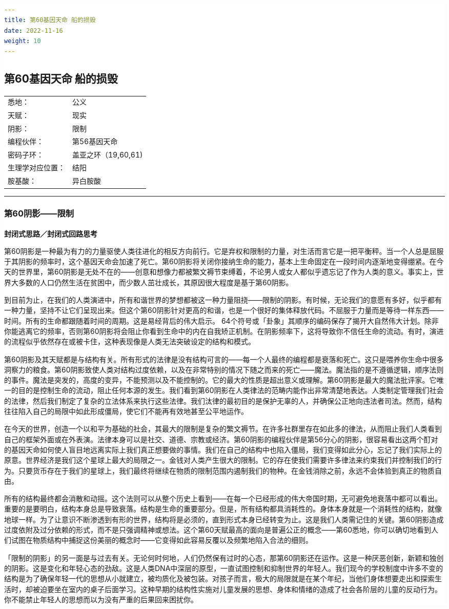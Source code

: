 ```yaml
---
title: 第60基因天命 船的损毁
date: 2022-11-16
weight: 10
---
```


## 第60基因天命 船的损毁

|    |    |
| -- | -- |
| 悉地：         | 公义 |
| 天赋：         | 现实 |
| 阴影：         | 限制 |
| 编程伙伴：      | 第56基因天命 |
| 密码子环：      | 盖亚之环（19,60,61) |
| 生理学对应位置： | 结阳 |
| 胺基酸：        | 异白胺酸 |

<hr />

### 第60阴影——限制

**封闭式思路／封闭式回路思考**

第60阴影是一种最为有力的力量驱使人类往进化的相反方向前行。它是弃权和限制的力量，对生活而言它是一把平衡秤。当一个人总是屈服于其阴影的频率时，这个基因天命会加速了死亡。第60阴影将关闭你接纳生命的能力，基本上生命固定在一段时间内逐渐地变得绷紧。在今天的世界里，第60阴影是无处不在的——创意和想像力都被繁文褥节束缚着，不论男人或女人都似乎遗忘记了作为人类的意义。事实上，世界大多数的人口仍然生活在贫困中，而少数人茁壮成长，其原因很大程度是基于第60阴影。

到目前为止，在我们的人类演进中，所有和谐世界的梦想都被这一种力量阻挠——限制的阴影。有时候，无论我们的意愿有多好，似乎都有一种力量，坚持不让它们呈现出来。但这个第60阴影针对更高的和谐，也是一个很好的集体释放代码。不屈服于力量而是等待一样东西——时间。所有的生命都跟随着时间的周期。这是易经背后的伟大启示。 64个符号或「卦象」其顺序的编码保存了揭开大自然伟大计划。除非你能逃离它的频率，否则第60阴影将会阻止你看到生命中的内在自我矫正机制。在阴影频率下，这将导致你不信任生命的流动。有时，演进的流程似乎依然存在或被卡住，这种表现像是人类无法突破设定的结构和模式。

第60阴影及其天赋都是与结构有关。所有形式的法律是没有结构可言的——每一个人最终的编程都是衰落和死亡。这只是喂养你生命中很多洞察力的粮食。第60阴影致使人类对结构过度依赖，以及在非常特别的情况下随之而来的死亡——魔法。魔法指的是不遵循逻辑，顺序法则的事件。魔法是突发的，高度的变异，不能预测以及不能控制的。它的最大的性质是超出意义或理解。第60阴影是最大的魔法批评家。它唯一的目的是控制生命的流动，阻止任何本源的发生。我们看到第60阴影在人类律法的范畴内能作出非常清楚地表达。人类制定管理我们社会的法律，然后我们制定了复杂的立法体系来执行这些法律。我们汰律的最初目的是保护无辜的人，并确保公正地向违法者司法。然而，结构往往陷入自己的局限中如此形成僵局，使它们不能再有效地甚至公平地运作。

在今天的世界，创造一个以和平为基础的社会，其最大的限制是复杂的繁文褥节。在许多社群里存在如此多的律法，从而阻止我们人类看到自己的框架外面或在外表演。法律本身可以是社交、道德、宗教或经济。第60阴影的编程伙伴是第56分心的阴影，很容易看出这两个酊对的基因天命如何使人盲目地远离实际上我们真正想要做的事情。我们在自己的结构中也陷入僵局，我们变得如此分心，忘记了我们实际上的原意。世界经济是我们这个星球上最大的局限之一。金钱对人类产生很大的限制。它的存在使我们需要许多律法来约束我们并控制我们的行为。只要货币存在于我们的星球上，我们最终将继续在物质的限制范围内遏制我们的物种。在金钱消除之前，永远不会体验到真正的物质自由。

所有的结构最终都会消散和动摇。这个法则可以从整个历史上看到——在每一个已经形成的伟大帝国时期，无可避免地衰落中都可以看出。重要的是要明白，结构本身总是导致衰落。结构是生命的重要部分。但是，所有结构都具消耗性的。身体本身就是一个消耗性的结构，就像地球一样。为了让意识不断渗透到有形的世界，结构将是必须的，直到形式本身已经转变为止。这是我们人类需记住的关键。第60阴影造成过度依附及过分依赖的形式，而不是只强调精神或想法。这个第60天赋最高的面向是普遍公正的概念——第60悉地，你可以确切地看到人们试图在物质结构中捕捉这份美丽的概念时——它变得如此容易反覆以及频繁地陷入合法的细则。

「限制的阴影」的另一面是与过去有关。无论何时何地，人们仍然保有过时的心态，那第60阴影还在运作。这是一种厌恶创新，新颖和独创的阴影。这是变化和年轻心态的劲敌。这是人类DNA中深层的原型，一直试图控制和抑制世界的年轻人。我们现今的学校制度中许多不变的结构是为了确保年轻一代的思想从小就建立，被均质化及被包装。对孩子而言，极大的局限就是在某个年纪，当他们身体想要走出和探索生活时，却被迫要坐在室内的桌子后面学习。这种早期的结构性实施对儿童发展的思想、身体和情绪的造成了社会各阶层的儿童的反动行为。你不能禁止年轻人的思想而以为没有严重的后果回来困扰你。
